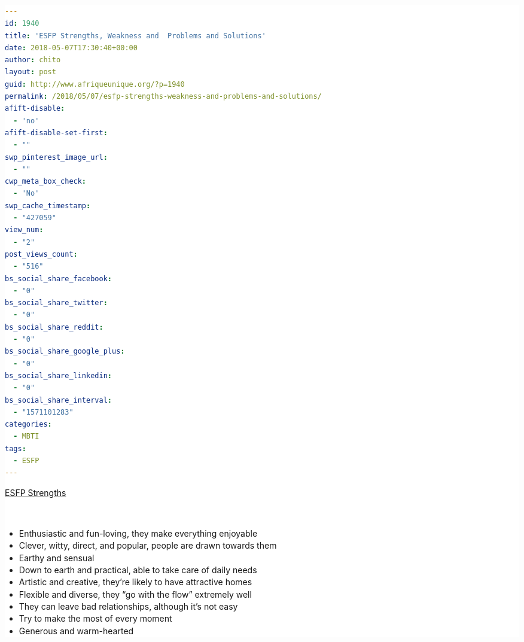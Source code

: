 ```yaml
---
id: 1940
title: 'ESFP Strengths, Weakness and  Problems and Solutions'
date: 2018-05-07T17:30:40+00:00
author: chito
layout: post
guid: http://www.afriqueunique.org/?p=1940
permalink: /2018/05/07/esfp-strengths-weakness-and-problems-and-solutions/
afift-disable:
  - 'no'
afift-disable-set-first:
  - ""
swp_pinterest_image_url:
  - ""
cwp_meta_box_check:
  - 'No'
swp_cache_timestamp:
  - "427059"
view_num:
  - "2"
post_views_count:
  - "516"
bs_social_share_facebook:
  - "0"
bs_social_share_twitter:
  - "0"
bs_social_share_reddit:
  - "0"
bs_social_share_google_plus:
  - "0"
bs_social_share_linkedin:
  - "0"
bs_social_share_interval:
  - "1571101283"
categories:
  - MBTI
tags:
  - ESFP
---
```

<u>ESFP Strengths</u>

&nbsp;

  * Enthusiastic and fun-loving, they make everything enjoyable
  * Clever, witty, direct, and popular, people are drawn towards them
  * Earthy and sensual
  * Down to earth and practical, able to take care of daily needs
  * Artistic and creative, they&#8217;re likely to have attractive homes
  * Flexible and diverse, they &#8220;go with the flow&#8221; extremely well
  * They can leave bad relationships, although it&#8217;s not easy
  * Try to make the most of every moment
  * Generous and warm-hearted
